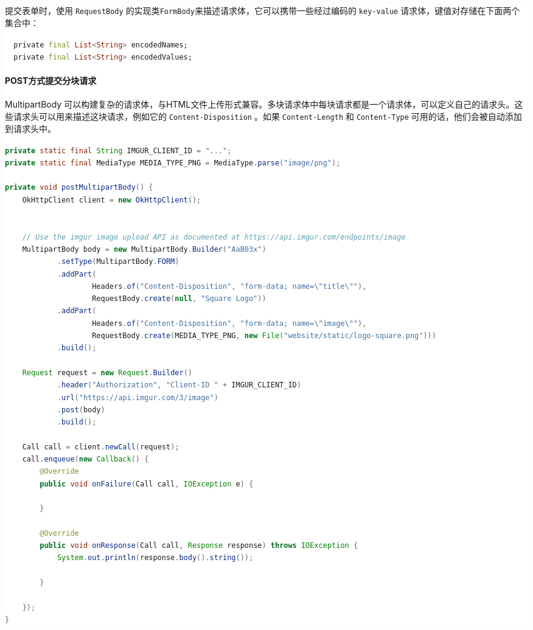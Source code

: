提交表单时，使用 `RequestBody` 的实现类`FormBody`来描述请求体，它可以携带一些经过编码的 `key-value` 请求体，键值对存储在下面两个集合中：

```dart
  private final List<String> encodedNames;
  private final List<String> encodedValues;
```

#### POST方式提交分块请求

MultipartBody 可以构建复杂的请求体，与HTML文件上传形式兼容。多块请求体中每块请求都是一个请求体，可以定义自己的请求头。这些请求头可以用来描述这块请求，例如它的 `Content-Disposition` 。如果 `Content-Length` 和 `Content-Type` 可用的话，他们会被自动添加到请求头中。

```java
private static final String IMGUR_CLIENT_ID = "...";
private static final MediaType MEDIA_TYPE_PNG = MediaType.parse("image/png");

private void postMultipartBody() {
    OkHttpClient client = new OkHttpClient();


    // Use the imgur image upload API as documented at https://api.imgur.com/endpoints/image
    MultipartBody body = new MultipartBody.Builder("AaB03x")
            .setType(MultipartBody.FORM)
            .addPart(
                    Headers.of("Content-Disposition", "form-data; name=\"title\""),
                    RequestBody.create(null, "Square Logo"))
            .addPart(
                    Headers.of("Content-Disposition", "form-data; name=\"image\""),
                    RequestBody.create(MEDIA_TYPE_PNG, new File("website/static/logo-square.png")))
            .build();

    Request request = new Request.Builder()
            .header("Authorization", "Client-ID " + IMGUR_CLIENT_ID)
            .url("https://api.imgur.com/3/image")
            .post(body)
            .build();

    Call call = client.newCall(request);
    call.enqueue(new Callback() {
        @Override
        public void onFailure(Call call, IOException e) {

        }

        @Override
        public void onResponse(Call call, Response response) throws IOException {
            System.out.println(response.body().string());

        }

    });
}
```
